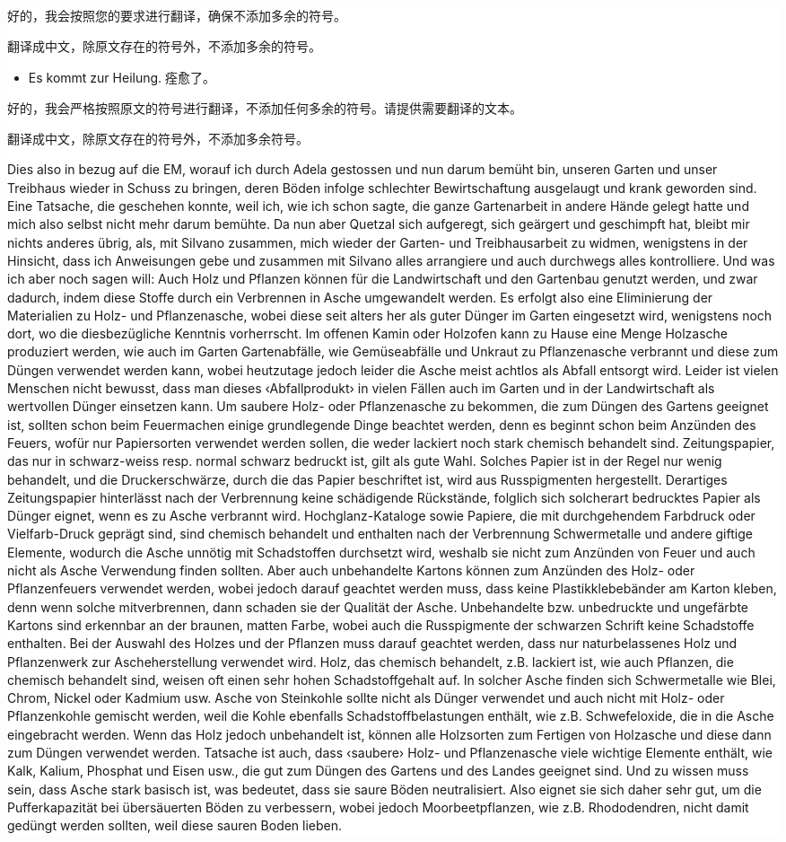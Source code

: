 
好的，我会按照您的要求进行翻译，确保不添加多余的符号。


翻译成中文，除原文存在的符号外，不添加多余的符号。

* Es kommt zur Heilung.
痊愈了。


好的，我会严格按照原文的符号进行翻译，不添加任何多余的符号。请提供需要翻译的文本。


翻译成中文，除原文存在的符号外，不添加多余符号。

Dies also in bezug auf die EM, worauf ich durch Adela gestossen und nun darum bemüht bin, unseren Garten und unser Treibhaus wieder in Schuss zu bringen, deren Böden infolge schlechter Bewirtschaftung ausgelaugt und krank geworden sind. Eine Tatsache, die geschehen konnte, weil ich, wie ich schon sagte, die ganze Gartenarbeit in andere Hände gelegt hatte und mich also selbst nicht mehr darum bemühte. Da nun aber Quetzal sich aufgeregt, sich geärgert und geschimpft hat, bleibt mir nichts anderes übrig, als, mit Silvano zusammen, mich wieder der Garten- und Treibhausarbeit zu widmen, wenigstens in der Hinsicht, dass ich Anweisungen gebe und zusammen mit Silvano alles arrangiere und auch durchwegs alles kontrolliere. Und was ich aber noch sagen will: Auch Holz und Pflanzen können für die Landwirtschaft und den Gartenbau genutzt werden, und zwar dadurch, indem diese Stoffe durch ein Verbrennen in Asche umgewandelt werden. Es erfolgt also eine Eliminierung der Materialien zu Holz- und Pflanzenasche, wobei diese seit alters her als guter Dünger im Garten eingesetzt wird, wenigstens noch dort, wo die diesbezügliche Kenntnis vorherrscht. Im offenen Kamin oder Holzofen kann zu Hause eine Menge Holzasche produziert werden, wie auch im Garten Gartenabfälle, wie Gemüseabfälle und Unkraut zu Pflanzenasche verbrannt und diese zum Düngen verwendet werden kann, wobei heutzutage jedoch leider die Asche meist achtlos als Abfall entsorgt wird. Leider ist vielen Menschen nicht bewusst, dass man dieses ‹Abfallprodukt› in vielen Fällen auch im Garten und in der Landwirtschaft als wertvollen Dünger einsetzen kann. Um saubere Holz- oder Pflanzenasche zu bekommen, die zum Düngen des Gartens geeignet ist, sollten schon beim Feuermachen einige grundlegende Dinge beachtet werden, denn es beginnt schon beim Anzünden des Feuers, wofür nur Papiersorten verwendet werden sollen, die weder lackiert noch stark chemisch behandelt sind. Zeitungspapier, das nur in schwarz-weiss resp. normal schwarz bedruckt ist, gilt als gute Wahl. Solches Papier ist in der Regel nur wenig behandelt, und die Druckerschwärze, durch die das Papier beschriftet ist, wird aus Russpigmenten hergestellt. Derartiges Zeitungspapier hinterlässt nach der Verbrennung keine schädigende Rückstände, folglich sich solcherart bedrucktes Papier als Dünger eignet, wenn es zu Asche verbrannt wird. Hochglanz-Kataloge sowie Papiere, die mit durchgehendem Farbdruck oder Vielfarb-Druck geprägt sind, sind chemisch behandelt und enthalten nach der Verbrennung Schwermetalle und andere giftige Elemente, wodurch die Asche unnötig mit Schadstoffen durchsetzt wird, weshalb sie nicht zum Anzünden von Feuer und auch nicht als Asche Verwendung finden sollten. Aber auch unbehandelte Kartons können zum Anzünden des Holz- oder Pflanzenfeuers verwendet werden, wobei jedoch darauf geachtet werden muss, dass keine Plastikklebebänder am Karton kleben, denn wenn solche mitverbrennen, dann schaden sie der Qualität der Asche. Unbehandelte bzw. unbedruckte und ungefärbte Kartons sind erkennbar an der braunen, matten Farbe, wobei auch die Russpigmente der schwarzen Schrift keine Schadstoffe enthalten. Bei der Auswahl des Holzes und der Pflanzen muss darauf geachtet werden, dass nur naturbelassenes Holz und Pflanzenwerk zur Ascheherstellung verwendet wird. Holz, das chemisch behandelt, z.B. lackiert ist, wie auch Pflanzen, die chemisch behandelt sind, weisen oft einen sehr hohen Schadstoffgehalt auf. In solcher Asche finden sich Schwermetalle wie Blei, Chrom, Nickel oder Kadmium usw. Asche von Steinkohle sollte nicht als Dünger verwendet und auch nicht mit Holz- oder Pflanzenkohle gemischt werden, weil die Kohle ebenfalls Schadstoffbelastungen enthält, wie z.B. Schwefeloxide, die in die Asche eingebracht werden. Wenn das Holz jedoch unbehandelt ist, können alle Holzsorten zum Fertigen von Holzasche und diese dann zum Düngen verwendet werden. Tatsache ist auch, dass ‹saubere› Holz- und Pflanzenasche viele wichtige Elemente enthält, wie Kalk, Kalium, Phosphat und Eisen usw., die gut zum Düngen des Gartens und des Landes geeignet sind. Und zu wissen muss sein, dass Asche stark basisch ist, was bedeutet, dass sie saure Böden neutralisiert. Also eignet sie sich daher sehr gut, um die Pufferkapazität bei übersäuerten Böden zu verbessern, wobei jedoch Moorbeetpflanzen, wie z.B. Rhododendren, nicht damit gedüngt werden sollten, weil diese sauren Boden lieben.